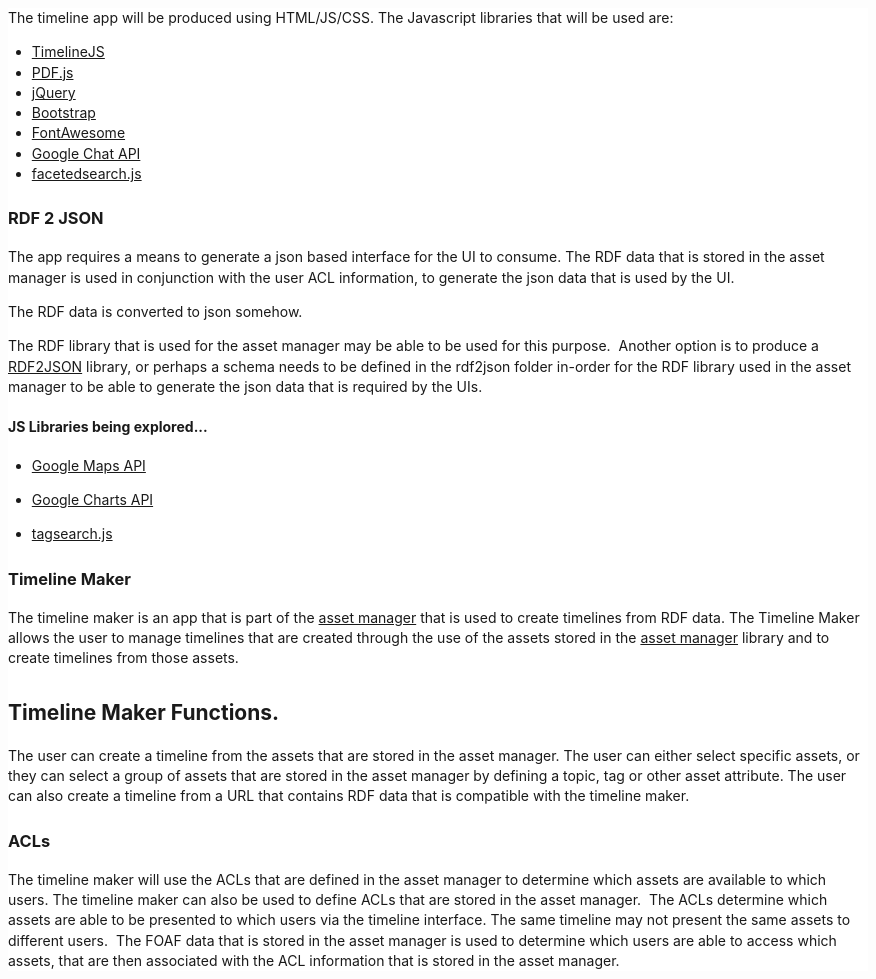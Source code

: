 The timeline app will be produced using HTML/JS/CSS. The Javascript libraries that will be used are:

- [TimelineJS](https://timeline.knightlab.com/)
- [PDF.js](https://mozilla.github.io/pdf.js/)
- [jQuery](https://jquery.com/)
- [Bootstrap](https://getbootstrap.com/)
- [FontAwesome](https://fontawesome.com/)
- [Google Chat API](https://developers.google.com/chat/concepts/apps)
- [facetedsearch.js](/facetedsearch/README.md)
  
### RDF 2 JSON

The app requires a means to generate a json based interface for the UI to consume. The RDF data that is stored in the asset manager is used in conjunction with the user ACL information, to generate the json data that is used by the UI.

The RDF data is converted to json somehow.

The RDF library that is used for the asset manager may be able to be used for this purpose.  Another option is to produce a [RDF2JSON](/rdf2json/README.md) library, or perhaps a schema needs to be defined in the rdf2json folder in-order for the RDF library used in the asset manager to be able to generate the json data that is required by the UIs.

#### JS Libraries being explored...

- [Google Maps API](https://developers.google.com/maps/documentation/javascript/tutorial)

- [Google Charts API](https://developers.google.com/chart/interactive/docs/quick_start)

- [tagsearch.js](/tagsearch/README.md)

### Timeline Maker

The timeline maker is an app that is part of the [asset manager](../assetmanager/AssetManager.md) that is used to create timelines from RDF data. The Timeline Maker allows the user to manage timelines that are created through the use of the assets stored in the [asset manager](assetmanager.md) library and to create timelines from those assets.  

## Timeline Maker Functions.

The user can create a timeline from the assets that are stored in the asset manager. The user can either select specific assets, or they can select a group of assets that are stored in the asset manager by defining a topic, tag or other asset attribute. The user can also create a timeline from a URL that contains RDF data that is compatible with the timeline maker.

### ACLs

The timeline maker will use the ACLs that are defined in the asset manager to determine which assets are available to which users. The timeline maker can also be used to define ACLs that are stored in the asset manager.  The ACLs determine which assets are able to be presented to which users via the timeline interface. The same timeline may not present the same assets to different users.  The FOAF data that is stored in the asset manager is used to determine which users are able to access which assets, that are then associated with the ACL information that is stored in the asset manager.
